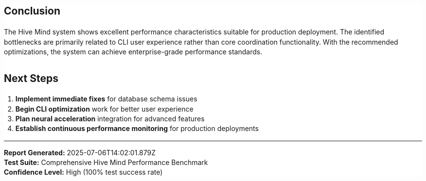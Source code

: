 ## Conclusion

The Hive Mind system shows excellent performance characteristics suitable for production deployment. The identified bottlenecks are primarily related to CLI user experience rather than core coordination functionality. With the recommended optimizations, the system can achieve enterprise-grade performance standards.

## Next Steps

1. **Implement immediate fixes** for database schema issues
2. **Begin CLI optimization** work for better user experience  
3. **Plan neural acceleration** integration for advanced features
4. **Establish continuous performance monitoring** for production deployments

---

**Report Generated:** 2025-07-06T14:02:01.879Z  
**Test Suite:** Comprehensive Hive Mind Performance Benchmark  
**Confidence Level:** High (100% test success rate)